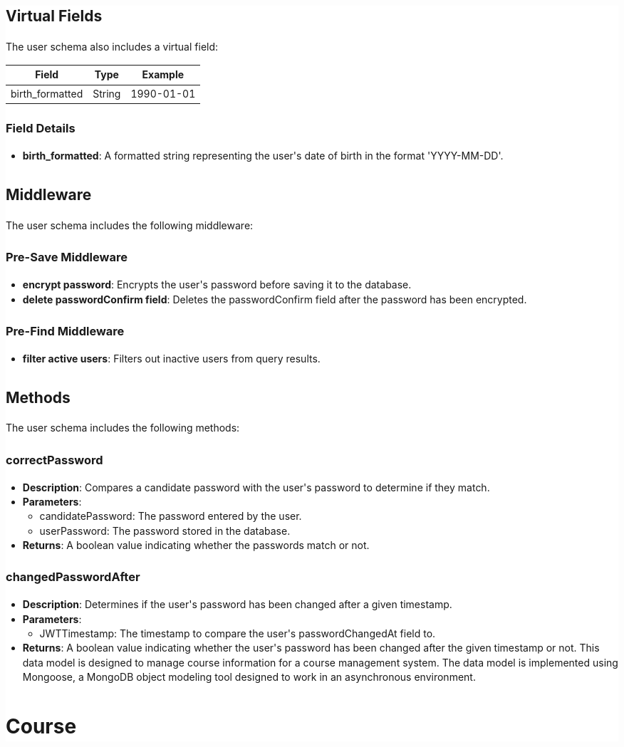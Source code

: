 ## Virtual Fields

The user schema also includes a virtual field:

| Field | Type | Example |
|-------|------|---------|
| birth_formatted | String | 1990-01-01 |

### Field Details

- **birth_formatted**: A formatted string representing the user's date of birth in the format 'YYYY-MM-DD'.

## Middleware

The user schema includes the following middleware:

### Pre-Save Middleware

- **encrypt password**: Encrypts the user's password before saving it to the database.
- **delete passwordConfirm field**: Deletes the passwordConfirm field after the password has been encrypted.

### Pre-Find Middleware

- **filter active users**: Filters out inactive users from query results.

## Methods

The user schema includes the following methods:

### correctPassword

- **Description**: Compares a candidate password with the user's password to determine if they match.
- **Parameters**: 
  - candidatePassword: The password entered by the user.
  - userPassword: The password stored in the database.
- **Returns**: A boolean value indicating whether the passwords match or not.

### changedPasswordAfter

- **Description**: Determines if the user's password has been changed after a given timestamp.
- **Parameters**: 
  - JWTTimestamp: The timestamp to compare the user's passwordChangedAt field to.
- **Returns**: A boolean value indicating whether the user's password has been changed after the given timestamp or not.
This data model is designed to manage course information for a course management system. The data model is implemented using Mongoose, a MongoDB object modeling tool designed to work in an asynchronous environment.
# Course
